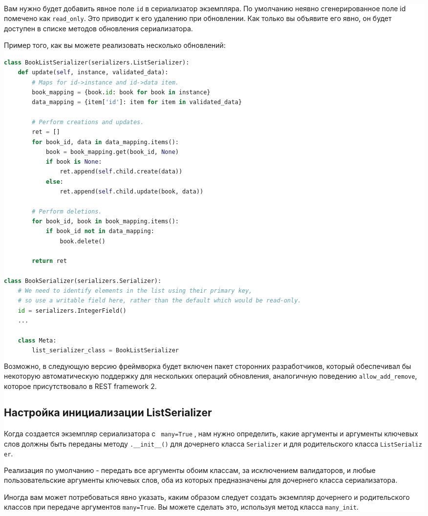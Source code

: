Вам нужно будет добавить явное поле `id` в сериализатор экземпляра. По умолчанию неявно сгенерированное поле id помечено как `read_only`. Это приводит к его удалению при обновлении. Как только вы объявите его явно, он будет доступен в списке методов обновления сериализатора.

Пример того, как вы можете реализовать несколько обновлений:

```python
class BookListSerializer(serializers.ListSerializer):
    def update(self, instance, validated_data):
        # Maps for id->instance and id->data item.
        book_mapping = {book.id: book for book in instance}
        data_mapping = {item['id']: item for item in validated_data}

        # Perform creations and updates.
        ret = []
        for book_id, data in data_mapping.items():
            book = book_mapping.get(book_id, None)
            if book is None:
                ret.append(self.child.create(data))
            else:
                ret.append(self.child.update(book, data))

        # Perform deletions.
        for book_id, book in book_mapping.items():
            if book_id not in data_mapping:
                book.delete()

        return ret

class BookSerializer(serializers.Serializer):
    # We need to identify elements in the list using their primary key,
    # so use a writable field here, rather than the default which would be read-only.
    id = serializers.IntegerField()
    ...

    class Meta:
        list_serializer_class = BookListSerializer
```

Возможно, в следующую версию фреймворка будет включен пакет сторонних разработчиков, который обеспечивал бы некоторую автоматическую поддержку для нескольких операций обновления, аналогичную поведению `allow_add_remove`, которое присутствовало в REST framework 2.

## Настройка инициализации ListSerializer

Когда создается экземпляр сериализатора с ` many=True` , нам нужно определить, какие аргументы и аргументы ключевых слов должны быть переданы методу `.__init__()` для дочернего класса `Serializer` и для родительского класса `ListSerializer`.

Реализация по умолчанию - передать все аргументы обоим классам, за исключением валидаторов, и любые пользовательские аргументы ключевых слов, оба из которых предназначены для дочернего класса сериализатора.

Иногда вам может потребоваться явно указать, каким образом следует создать экземпляр дочернего и родительского классов при передаче аргументов `many=True`. Вы можете сделать это, используя метод класса `many_init`.
